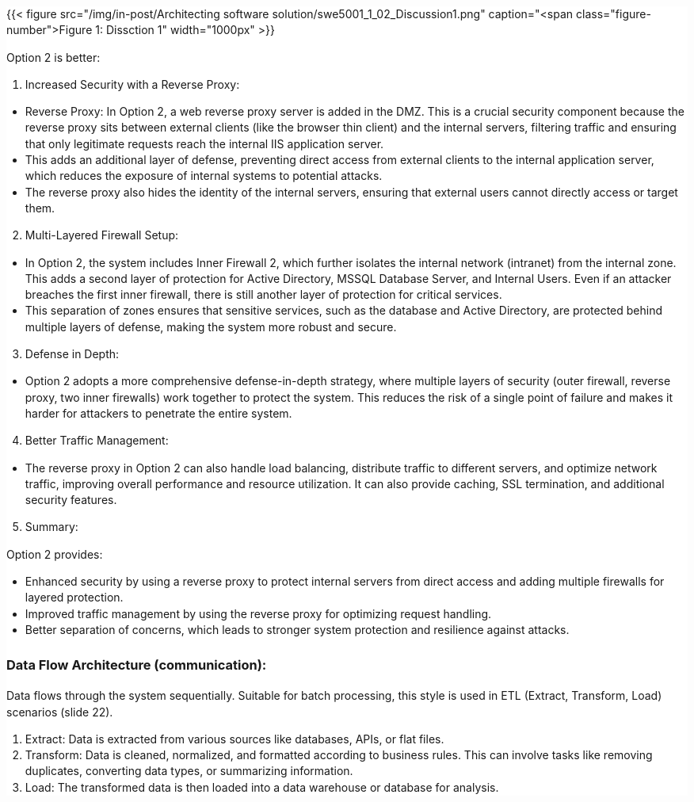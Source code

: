 {{< figure src="/img/in-post/Architecting software solution/swe5001_1_02_Discussion1.png" caption="<span class=\"figure-number\">Figure 1: </span>Dissction 1" width="1000px" >}}

Option 2 is better:

1. Increased Security with a Reverse Proxy:

- Reverse Proxy: In Option 2, a web reverse proxy server is added in the DMZ. This is a crucial security component because the reverse proxy sits between external clients (like the browser thin client) and the internal servers, filtering traffic and ensuring that only legitimate requests reach the internal IIS application server.
- This adds an additional layer of defense, preventing direct access from external clients to the internal application server, which reduces the exposure of internal systems to potential attacks.
- The reverse proxy also hides the identity of the internal servers, ensuring that external users cannot directly access or target them.

2. Multi-Layered Firewall Setup:

- In Option 2, the system includes Inner Firewall 2, which further isolates the internal network (intranet) from the internal zone. This adds a second layer of protection for Active Directory, MSSQL Database Server, and Internal Users. Even if an attacker breaches the first inner firewall, there is still another layer of protection for critical services.
- This separation of zones ensures that sensitive services, such as the database and Active Directory, are protected behind multiple layers of defense, making the system more robust and secure.

3. Defense in Depth:

- Option 2 adopts a more comprehensive defense-in-depth strategy, where multiple layers of security (outer firewall, reverse proxy, two inner firewalls) work together to protect the system. This reduces the risk of a single point of failure and makes it harder for attackers to penetrate the entire system.

4. Better Traffic Management:

- The reverse proxy in Option 2 can also handle load balancing, distribute traffic to different servers, and optimize network traffic, improving overall performance and resource utilization. It can also provide caching, SSL termination, and additional security features.

5. Summary:

Option 2 provides:

- Enhanced security by using a reverse proxy to protect internal servers from direct access and adding multiple firewalls for layered protection.
- Improved traffic management by using the reverse proxy for optimizing request handling.
- Better separation of concerns, which leads to stronger system protection and resilience against attacks.




### Data Flow Architecture (communication): 
Data flows through the system sequentially. Suitable for batch processing, this style is used in ETL (Extract, Transform, Load) scenarios (slide 22).
1.	Extract: Data is extracted from various sources like databases, APIs, or flat files.
2.	Transform: Data is cleaned, normalized, and formatted according to business rules. This can involve tasks like removing duplicates, converting data types, or summarizing information.
3.	Load: The transformed data is then loaded into a data warehouse or database for analysis.
